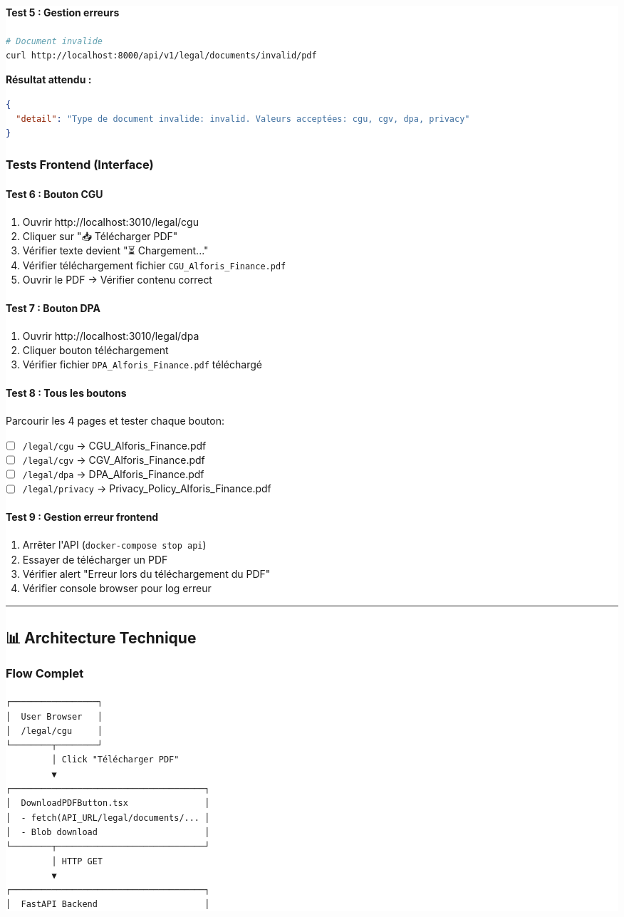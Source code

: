 #### Test 5 : Gestion erreurs

```bash
# Document invalide
curl http://localhost:8000/api/v1/legal/documents/invalid/pdf
```

**Résultat attendu :**
```json
{
  "detail": "Type de document invalide: invalid. Valeurs acceptées: cgu, cgv, dpa, privacy"
}
```

### Tests Frontend (Interface)

#### Test 6 : Bouton CGU

1. Ouvrir http://localhost:3010/legal/cgu
2. Cliquer sur "📥 Télécharger PDF"
3. Vérifier texte devient "⏳ Chargement..."
4. Vérifier téléchargement fichier `CGU_Alforis_Finance.pdf`
5. Ouvrir le PDF → Vérifier contenu correct

#### Test 7 : Bouton DPA

1. Ouvrir http://localhost:3010/legal/dpa
2. Cliquer bouton téléchargement
3. Vérifier fichier `DPA_Alforis_Finance.pdf` téléchargé

#### Test 8 : Tous les boutons

Parcourir les 4 pages et tester chaque bouton:
- [ ] `/legal/cgu` → CGU_Alforis_Finance.pdf
- [ ] `/legal/cgv` → CGV_Alforis_Finance.pdf
- [ ] `/legal/dpa` → DPA_Alforis_Finance.pdf
- [ ] `/legal/privacy` → Privacy_Policy_Alforis_Finance.pdf

#### Test 9 : Gestion erreur frontend

1. Arrêter l'API (`docker-compose stop api`)
2. Essayer de télécharger un PDF
3. Vérifier alert "Erreur lors du téléchargement du PDF"
4. Vérifier console browser pour log erreur

---

## 📊 Architecture Technique

### Flow Complet

```
┌─────────────────┐
│  User Browser   │
│  /legal/cgu     │
└────────┬────────┘
         │ Click "Télécharger PDF"
         ▼
┌──────────────────────────────────────┐
│  DownloadPDFButton.tsx               │
│  - fetch(API_URL/legal/documents/... │
│  - Blob download                     │
└────────┬─────────────────────────────┘
         │ HTTP GET
         ▼
┌──────────────────────────────────────┐
│  FastAPI Backend                     │
```